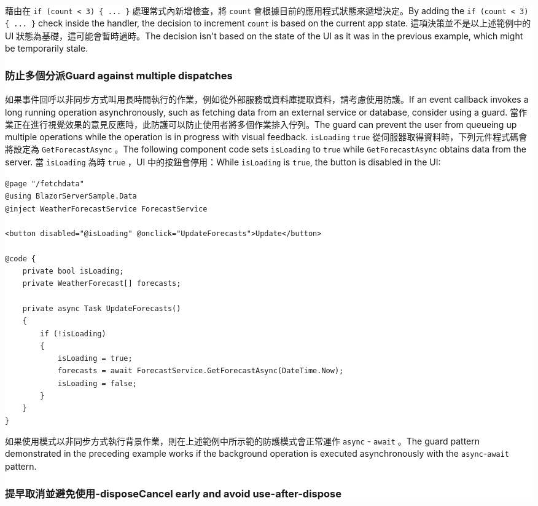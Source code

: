 <span data-ttu-id="4c19d-255">藉由在 `if (count < 3) { ... }` 處理常式內新增檢查，將 `count` 會根據目前的應用程式狀態來遞增決定。</span><span class="sxs-lookup"><span data-stu-id="4c19d-255">By adding the `if (count < 3) { ... }` check inside the handler, the decision to increment `count` is based on the current app state.</span></span> <span data-ttu-id="4c19d-256">這項決策並不是以上述範例中的 UI 狀態為基礎，這可能會暫時過時。</span><span class="sxs-lookup"><span data-stu-id="4c19d-256">The decision isn't based on the state of the UI as it was in the previous example, which might be temporarily stale.</span></span>

### <a name="guard-against-multiple-dispatches"></a><span data-ttu-id="4c19d-257">防止多個分派</span><span class="sxs-lookup"><span data-stu-id="4c19d-257">Guard against multiple dispatches</span></span>

<span data-ttu-id="4c19d-258">如果事件回呼以非同步方式叫用長時間執行的作業，例如從外部服務或資料庫提取資料，請考慮使用防護。</span><span class="sxs-lookup"><span data-stu-id="4c19d-258">If an event callback invokes a long running operation asynchronously, such as fetching data from an external service or database, consider using a guard.</span></span> <span data-ttu-id="4c19d-259">當作業正在進行視覺效果的意見反應時，此防護可以防止使用者將多個作業排入佇列。</span><span class="sxs-lookup"><span data-stu-id="4c19d-259">The guard can prevent the user from queueing up multiple operations while the operation is in progress with visual feedback.</span></span> <span data-ttu-id="4c19d-260">`isLoading` `true` 從伺服器取得資料時，下列元件程式碼會將設定為 `GetForecastAsync` 。</span><span class="sxs-lookup"><span data-stu-id="4c19d-260">The following component code sets `isLoading` to `true` while `GetForecastAsync` obtains data from the server.</span></span> <span data-ttu-id="4c19d-261">當 `isLoading` 為時 `true` ，UI 中的按鈕會停用：</span><span class="sxs-lookup"><span data-stu-id="4c19d-261">While `isLoading` is `true`, the button is disabled in the UI:</span></span>

```razor
@page "/fetchdata"
@using BlazorServerSample.Data
@inject WeatherForecastService ForecastService

<button disabled="@isLoading" @onclick="UpdateForecasts">Update</button>

@code {
    private bool isLoading;
    private WeatherForecast[] forecasts;

    private async Task UpdateForecasts()
    {
        if (!isLoading)
        {
            isLoading = true;
            forecasts = await ForecastService.GetForecastAsync(DateTime.Now);
            isLoading = false;
        }
    }
}
```

<span data-ttu-id="4c19d-262">如果使用模式以非同步方式執行背景作業，則在上述範例中所示範的防護模式會正常運作 `async` - `await` 。</span><span class="sxs-lookup"><span data-stu-id="4c19d-262">The guard pattern demonstrated in the preceding example works if the background operation is executed asynchronously with the `async`-`await` pattern.</span></span>

### <a name="cancel-early-and-avoid-use-after-dispose"></a><span data-ttu-id="4c19d-263">提早取消並避免使用-dispose</span><span class="sxs-lookup"><span data-stu-id="4c19d-263">Cancel early and avoid use-after-dispose</span></span>
